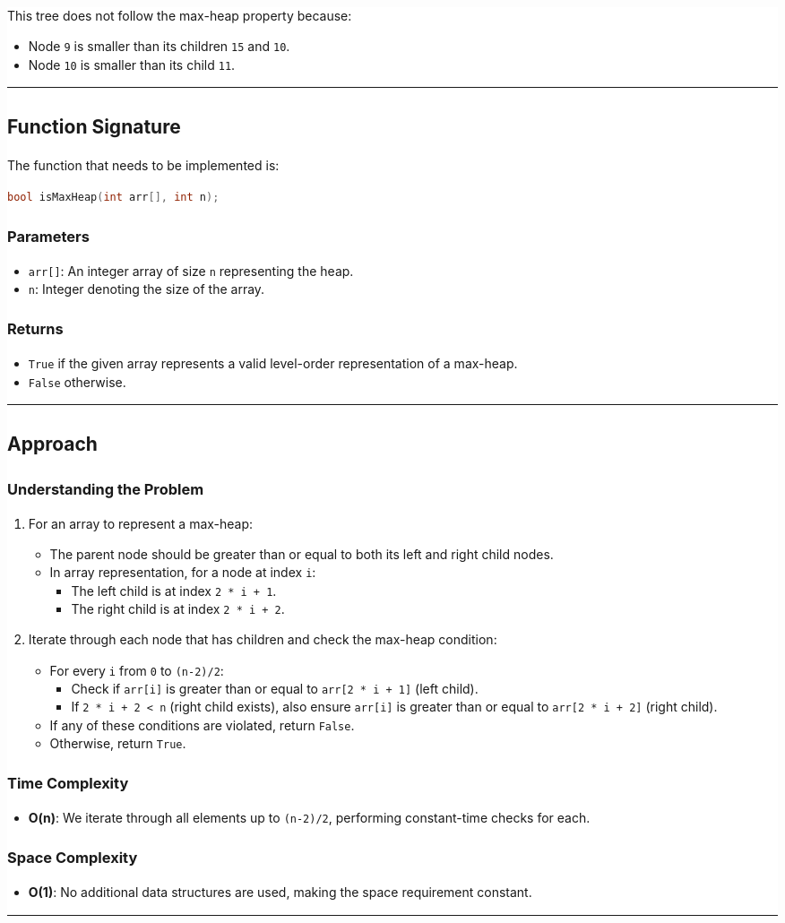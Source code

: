 This tree does not follow the max-heap property because:

- Node `9` is smaller than its children `15` and `10`.
- Node `10` is smaller than its child `11`.

---

## Function Signature

The function that needs to be implemented is:

```cpp
bool isMaxHeap(int arr[], int n);
```

### Parameters

- `arr[]`: An integer array of size `n` representing the heap.
- `n`: Integer denoting the size of the array.

### Returns

- `True` if the given array represents a valid level-order representation of a max-heap.
- `False` otherwise.

---

## Approach

### Understanding the Problem

1. For an array to represent a max-heap:

   - The parent node should be greater than or equal to both its left and right child nodes.
   - In array representation, for a node at index `i`:
     - The left child is at index `2 * i + 1`.
     - The right child is at index `2 * i + 2`.

2. Iterate through each node that has children and check the max-heap condition:
   - For every `i` from `0` to `(n-2)/2`:
     - Check if `arr[i]` is greater than or equal to `arr[2 * i + 1]` (left child).
     - If `2 * i + 2 < n` (right child exists), also ensure `arr[i]` is greater than or equal to `arr[2 * i + 2]` (right child).
   - If any of these conditions are violated, return `False`.
   - Otherwise, return `True`.

### Time Complexity

- **O(n)**: We iterate through all elements up to `(n-2)/2`, performing constant-time checks for each.

### Space Complexity

- **O(1)**: No additional data structures are used, making the space requirement constant.

---